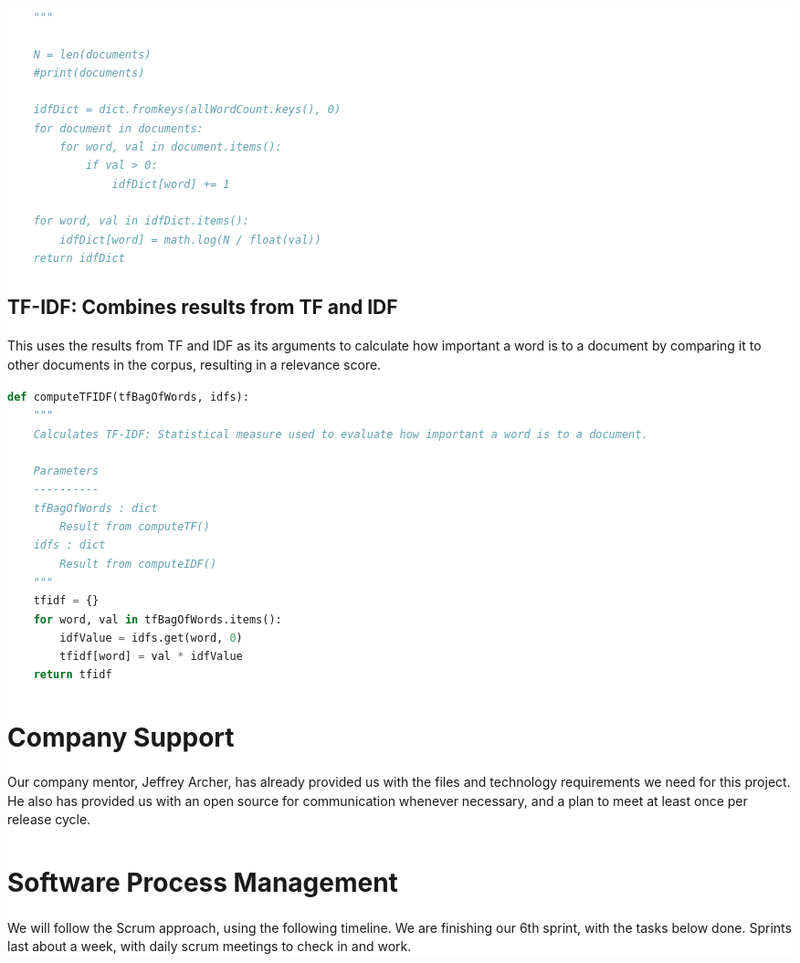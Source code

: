 ```python
    """

    N = len(documents)
    #print(documents)

    idfDict = dict.fromkeys(allWordCount.keys(), 0)
    for document in documents:
        for word, val in document.items():
            if val > 0:
                idfDict[word] += 1
                
    for word, val in idfDict.items():
        idfDict[word] = math.log(N / float(val))
    return idfDict
```

## TF-IDF: Combines results from TF and IDF

This uses the results from TF and IDF as its arguments to calculate how important a word is to a document by comparing it to other documents in the corpus, resulting in a relevance score. 

```python
def computeTFIDF(tfBagOfWords, idfs):
    """
    Calculates TF-IDF: Statistical measure used to evaluate how important a word is to a document. 

    Parameters
    ----------
    tfBagOfWords : dict
        Result from computeTF()
    idfs : dict
        Result from computeIDF()
    """
    tfidf = {}
    for word, val in tfBagOfWords.items():
        idfValue = idfs.get(word, 0)
        tfidf[word] = val * idfValue
    return tfidf
```


# Company Support

Our company mentor, Jeffrey Archer, has already provided us with the files and technology requirements we need for this project. He also has provided us with an open source for communication whenever necessary, and a plan to meet at least once per release cycle.

# Software Process Management

We will follow the Scrum approach, using the following timeline. We are finishing our 6th sprint, with the tasks below done. Sprints last about a week, with daily scrum meetings to check in and work. 
